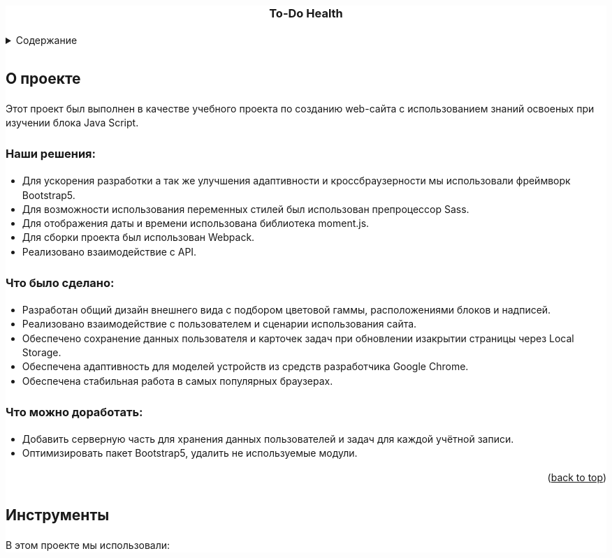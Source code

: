   <h3 align="center">To-Do Health</h3>





<details><summary>Содержание</summary></details>




## О проекте

<p align="left">
Этот проект был выполнен в качестве учебного проекта по созданию web-сайта с использованием знаний освоеных при изучении блока Java Script.<p>

### Наши решения:

* Для ускорения разработки а так же улучшения адаптивности и кроссбраузерности мы использовали фреймворк Bootstrap5. 
* Для возможности использования переменных стилей был использован препроцессор Sass.
* Для отображения даты и времени использована библиотека moment.js.
* Для сборки проекта был использован Webpack.
* Реализовано взаимодействие с API.


### Что было сделано:
* Разработан общий дизайн внешнего вида с подбором цветовой гаммы, расположениями блоков и надписей.
* Реализовано взаимодействие с пользователем и сценарии использования сайта.
* Обеспечено сохранение данных пользователя и карточек задач при обновлении изакрытии страницы через Local Storage.
* Обеспечена адаптивность для моделей устройств из средств разработчика Google Chrome.
* Обеспечена стабильная работа в самых популярных браузерах.

### Что можно доработать:
* Добавить серверную часть для хранения данных пользователей и задач для каждой учётной записи.
* Оптимизировать пакет Bootstrap5, удалить не используемые модули.



<p align="right">(<a href="#readme-top">back to top</a>)</p>



## Инструменты

В этом проекте мы использовали:
<br />
<div align="center">